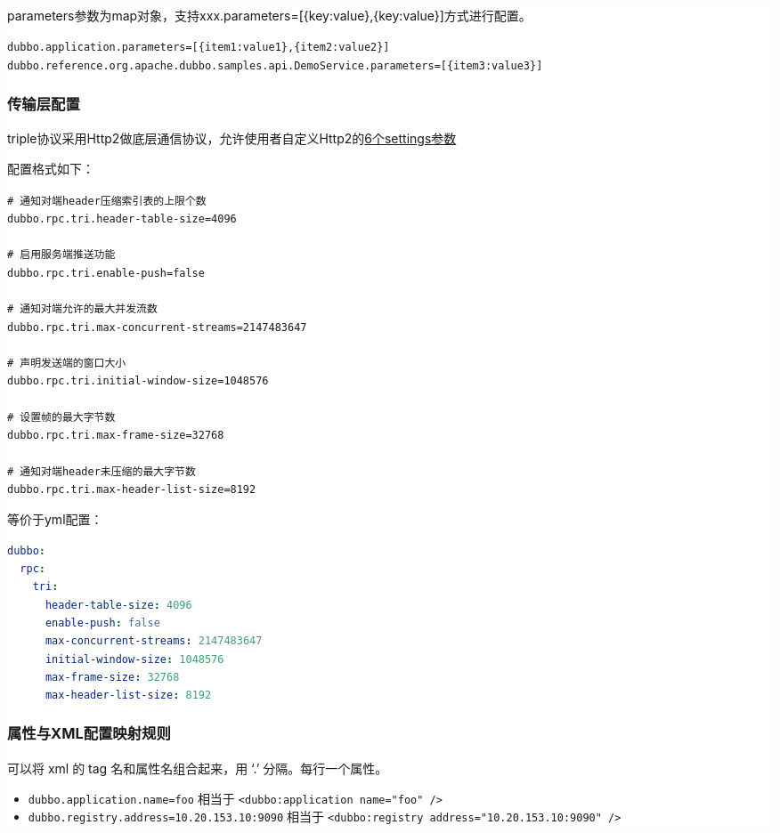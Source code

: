 parameters参数为map对象，支持xxx.parameters=[{key:value},{key:value}]方式进行配置。
```properties
dubbo.application.parameters=[{item1:value1},{item2:value2}]
dubbo.reference.org.apache.dubbo.samples.api.DemoService.parameters=[{item3:value3}]
```

### 传输层配置

triple协议采用Http2做底层通信协议，允许使用者自定义Http2的[6个settings参数](https://datatracker.ietf.org/doc/html/rfc7540#section-6.5.2)

配置格式如下：

```properties
# 通知对端header压缩索引表的上限个数
dubbo.rpc.tri.header-table-size=4096

# 启用服务端推送功能
dubbo.rpc.tri.enable-push=false

# 通知对端允许的最大并发流数
dubbo.rpc.tri.max-concurrent-streams=2147483647

# 声明发送端的窗口大小
dubbo.rpc.tri.initial-window-size=1048576

# 设置帧的最大字节数
dubbo.rpc.tri.max-frame-size=32768

# 通知对端header未压缩的最大字节数
dubbo.rpc.tri.max-header-list-size=8192
```

等价于yml配置：

```yaml
dubbo:
  rpc:
    tri:
      header-table-size: 4096
      enable-push: false
      max-concurrent-streams: 2147483647
      initial-window-size: 1048576
      max-frame-size: 32768
      max-header-list-size: 8192
```



### 属性与XML配置映射规则

可以将 xml 的 tag 名和属性名组合起来，用 ‘.’ 分隔。每行一个属性。

* `dubbo.application.name=foo` 相当于 `<dubbo:application name="foo" />`
* `dubbo.registry.address=10.20.153.10:9090` 相当于 `<dubbo:registry address="10.20.153.10:9090" /> `
